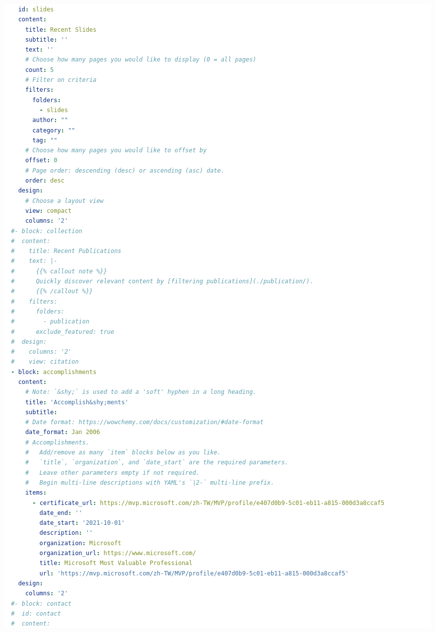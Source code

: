 ```yaml
    id: slides
    content:
      title: Recent Slides
      subtitle: ''
      text: ''
      # Choose how many pages you would like to display (0 = all pages)
      count: 5
      # Filter on criteria
      filters:
        folders:
          - slides
        author: ""
        category: ""
        tag: ""
      # Choose how many pages you would like to offset by
      offset: 0
      # Page order: descending (desc) or ascending (asc) date.
      order: desc
    design:
      # Choose a layout view
      view: compact
      columns: '2'
  #- block: collection
  #  content:
  #    title: Recent Publications
  #    text: |-
  #      {{% callout note %}}
  #      Quickly discover relevant content by [filtering publications](./publication/).
  #      {{% /callout %}}
  #    filters:
  #      folders:
  #        - publication
  #      exclude_featured: true
  #  design:
  #    columns: '2'
  #    view: citation
  - block: accomplishments
    content:
      # Note: `&shy;` is used to add a 'soft' hyphen in a long heading.
      title: 'Accomplish&shy;ments'
      subtitle:
      # Date format: https://wowchemy.com/docs/customization/#date-format
      date_format: Jan 2006
      # Accomplishments.
      #   Add/remove as many `item` blocks below as you like.
      #   `title`, `organization`, and `date_start` are the required parameters.
      #   Leave other parameters empty if not required.
      #   Begin multi-line descriptions with YAML's `|2-` multi-line prefix.
      items:
        - certificate_url: https://mvp.microsoft.com/zh-TW/MVP/profile/e407d0b9-5c01-eb11-a815-000d3a8ccaf5
          date_end: ''
          date_start: '2021-10-01'
          description: ''
          organization: Microsoft
          organization_url: https://www.microsoft.com/
          title: Microsoft Most Valuable Professional
          url: 'https://mvp.microsoft.com/zh-TW/MVP/profile/e407d0b9-5c01-eb11-a815-000d3a8ccaf5'
    design:
      columns: '2'
  #- block: contact
  #  id: contact
  #  content:
```